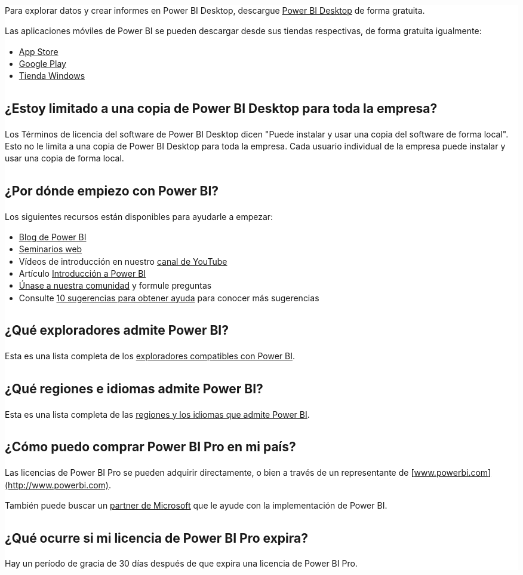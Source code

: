 Para explorar datos y crear informes en Power BI Desktop, descargue [Power BI Desktop](http://powerbi.microsoft.com/designer) de forma gratuita.

Las aplicaciones móviles de Power BI se pueden descargar desde sus tiendas respectivas, de forma gratuita igualmente:

* [App Store](http://go.microsoft.com/fwlink/?LinkId=526218)
* [Google Play](http://go.microsoft.com/fwlink/?LinkID=544867&clcid=0x409)
* [Tienda Windows](http://go.microsoft.com/fwlink/?LinkId=526478)

## <a name="am-i-limited-to-one-copy-of-power-bi-desktop-for-my-entire-company"></a>¿Estoy limitado a una copia de Power BI Desktop para toda la empresa?
Los Términos de licencia del software de Power BI Desktop dicen "Puede instalar y usar una copia del software de forma local". Esto no le limita a una copia de Power BI Desktop para toda la empresa. Cada usuario individual de la empresa puede instalar y usar una copia de forma local.

## <a name="where-do-i-get-started-with-power-bi"></a>¿Por dónde empiezo con Power BI?
Los siguientes recursos están disponibles para ayudarle a empezar:

* [Blog de Power BI](http://blogs.msdn.com/b/powerbi/)
* [Seminarios web](webinars.md)
* Vídeos de introducción en nuestro [canal de YouTube](https://www.youtube.com/user/mspowerbi)
* Artículo [Introducción a Power BI](service-get-started.md)
* [Únase a nuestra comunidad](https://community.powerbi.com/) y formule preguntas
* Consulte [10 sugerencias para obtener ayuda](service-tips-for-finding-help.md) para conocer más sugerencias

## <a name="what-browsers-does-power-bi-support"></a>¿Qué exploradores admite Power BI?
Esta es una lista completa de los [exploradores compatibles con Power BI](service-browser-support.md).

## <a name="what-regions-and-languages-does-power-bi-support"></a>¿Qué regiones e idiomas admite Power BI?
Esta es una lista completa de las [regiones y los idiomas que admite Power BI](supported-languages-countries-regions.md).

## <a name="how-can-i-buy-power-bi-pro-in-my-country"></a>¿Cómo puedo comprar Power BI Pro en mi país?
Las licencias de Power BI Pro se pueden adquirir directamente, o bien a través de un representante de [www.powerbi.com](http://www.powerbi.com).

También puede buscar un [partner de Microsoft](https://partner.microsoft.com/) que le ayude con la implementación de Power BI.

## <a name="what-happens-if-my-power-bi-pro-license-expires"></a>¿Qué ocurre si mi licencia de Power BI Pro expira?
Hay un período de gracia de 30 días después de que expira una licencia de Power BI Pro.
